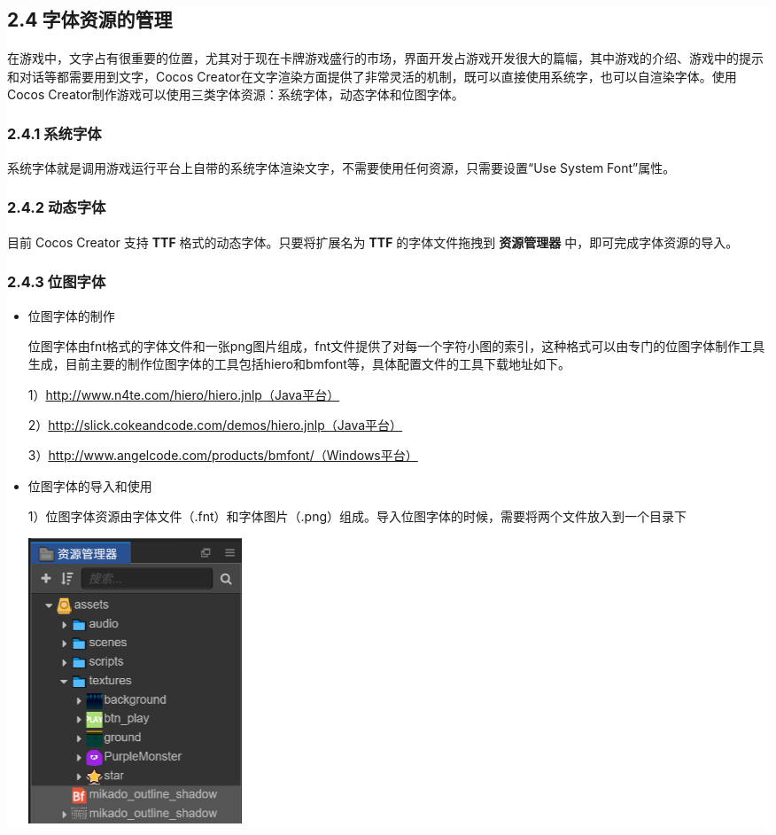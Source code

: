 ## 2.4 字体资源的管理

在游戏中，文字占有很重要的位置，尤其对于现在卡牌游戏盛行的市场，界面开发占游戏开发很大的篇幅，其中游戏的介绍、游戏中的提示和对话等都需要用到文字，Cocos Creator在文字渲染方面提供了非常灵活的机制，既可以直接使用系统字，也可以自渲染字体。使用Cocos Creator制作游戏可以使用三类字体资源：系统字体，动态字体和位图字体。

### 2.4.1 系统字体

系统字体就是调用游戏运行平台上自带的系统字体渲染文字，不需要使用任何资源，只需要设置“Use System Font”属性。

### 2.4.2 动态字体

目前 Cocos Creator 支持 **TTF** 格式的动态字体。只要将扩展名为 **TTF** 的字体文件拖拽到 **资源管理器** 中，即可完成字体资源的导入。

### 2.4.3 位图字体

* 位图字体的制作

  位图字体由fnt格式的字体文件和一张png图片组成，fnt文件提供了对每一个字符小图的索引，这种格式可以由专门的位图字体制作工具生成，目前主要的制作位图字体的工具包括hiero和bmfont等，具体配置文件的工具下载地址如下。

  1）http://www.n4te.com/hiero/hiero.jnlp（Java平台）

  2）http://slick.cokeandcode.com/demos/hiero.jnlp（Java平台）

  3）http://www.angelcode.com/products/bmfont/（Windows平台）

* 位图字体的导入和使用

  1）位图字体资源由字体文件（.fnt）和字体图片（.png）组成。导入位图字体的时候，需要将两个文件放入到一个目录下

  <img src="快速入门.assets/image-20191231102848201.png" alt="image-20191231102848201" style="zoom: 50%;" />
